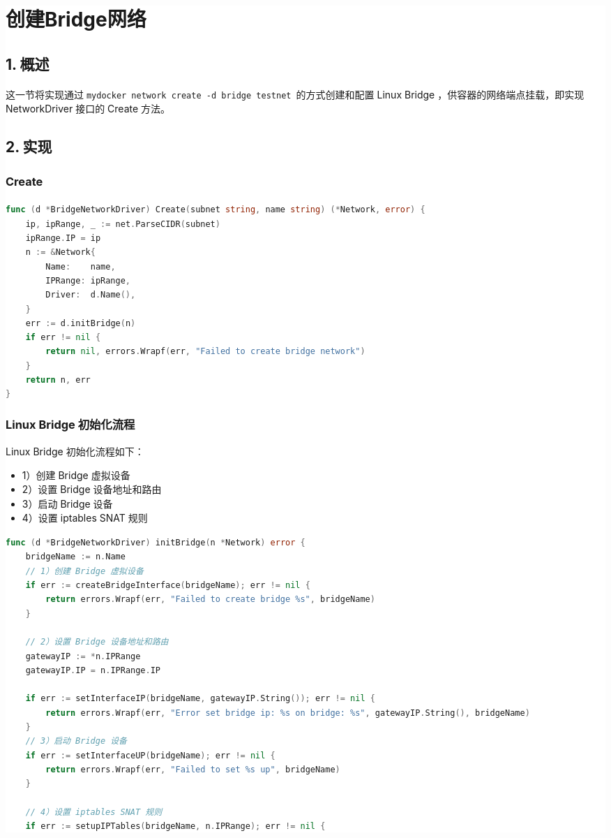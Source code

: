 # 创建Bridge网络

## 1. 概述

这一节将实现通过 `mydocker network create -d bridge testnet `的方式创建和配置 Linux Bridge ，供容器的网络端点挂载，即实现 NetworkDriver 接口的 Create 方法。



## 2. 实现

### Create

```go
func (d *BridgeNetworkDriver) Create(subnet string, name string) (*Network, error) {
	ip, ipRange, _ := net.ParseCIDR(subnet)
	ipRange.IP = ip
	n := &Network{
		Name:    name,
		IPRange: ipRange,
		Driver:  d.Name(),
	}
	err := d.initBridge(n)
	if err != nil {
		return nil, errors.Wrapf(err, "Failed to create bridge network")
	}
	return n, err
}
```



###  Linux Bridge 初始化流程

Linux Bridge 初始化流程如下：

* 1）创建 Bridge 虚拟设备
* 2）设置 Bridge 设备地址和路由
* 3）启动 Bridge 设备
* 4）设置 iptables SNAT 规则



```go
func (d *BridgeNetworkDriver) initBridge(n *Network) error {
	bridgeName := n.Name
	// 1）创建 Bridge 虚拟设备
	if err := createBridgeInterface(bridgeName); err != nil {
		return errors.Wrapf(err, "Failed to create bridge %s", bridgeName)
	}

	// 2）设置 Bridge 设备地址和路由
	gatewayIP := *n.IPRange
	gatewayIP.IP = n.IPRange.IP

	if err := setInterfaceIP(bridgeName, gatewayIP.String()); err != nil {
		return errors.Wrapf(err, "Error set bridge ip: %s on bridge: %s", gatewayIP.String(), bridgeName)
	}
	// 3）启动 Bridge 设备
	if err := setInterfaceUP(bridgeName); err != nil {
		return errors.Wrapf(err, "Failed to set %s up", bridgeName)
	}

	// 4）设置 iptables SNAT 规则
	if err := setupIPTables(bridgeName, n.IPRange); err != nil {
```